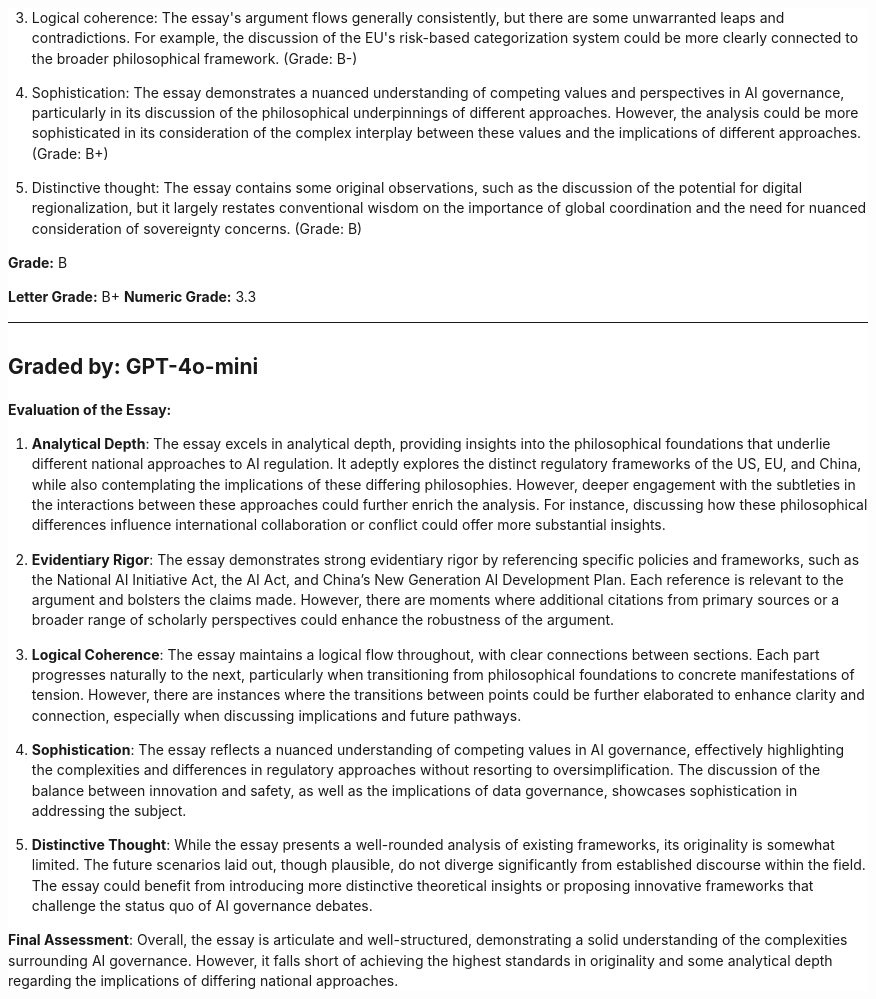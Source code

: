 3. Logical coherence: The essay's argument flows generally consistently, but there are some unwarranted leaps and contradictions. For example, the discussion of the EU's risk-based categorization system could be more clearly connected to the broader philosophical framework. (Grade: B-)

4. Sophistication: The essay demonstrates a nuanced understanding of competing values and perspectives in AI governance, particularly in its discussion of the philosophical underpinnings of different approaches. However, the analysis could be more sophisticated in its consideration of the complex interplay between these values and the implications of different approaches. (Grade: B+)

5. Distinctive thought: The essay contains some original observations, such as the discussion of the potential for digital regionalization, but it largely restates conventional wisdom on the importance of global coordination and the need for nuanced consideration of sovereignty concerns. (Grade: B)

**Grade:** B

**Letter Grade:** B+
**Numeric Grade:** 3.3

---

## Graded by: GPT-4o-mini

**Evaluation of the Essay:**

1) **Analytical Depth**: The essay excels in analytical depth, providing insights into the philosophical foundations that underlie different national approaches to AI regulation. It adeptly explores the distinct regulatory frameworks of the US, EU, and China, while also contemplating the implications of these differing philosophies. However, deeper engagement with the subtleties in the interactions between these approaches could further enrich the analysis. For instance, discussing how these philosophical differences influence international collaboration or conflict could offer more substantial insights.

2) **Evidentiary Rigor**: The essay demonstrates strong evidentiary rigor by referencing specific policies and frameworks, such as the National AI Initiative Act, the AI Act, and China’s New Generation AI Development Plan. Each reference is relevant to the argument and bolsters the claims made. However, there are moments where additional citations from primary sources or a broader range of scholarly perspectives could enhance the robustness of the argument.

3) **Logical Coherence**: The essay maintains a logical flow throughout, with clear connections between sections. Each part progresses naturally to the next, particularly when transitioning from philosophical foundations to concrete manifestations of tension. However, there are instances where the transitions between points could be further elaborated to enhance clarity and connection, especially when discussing implications and future pathways.

4) **Sophistication**: The essay reflects a nuanced understanding of competing values in AI governance, effectively highlighting the complexities and differences in regulatory approaches without resorting to oversimplification. The discussion of the balance between innovation and safety, as well as the implications of data governance, showcases sophistication in addressing the subject.

5) **Distinctive Thought**: While the essay presents a well-rounded analysis of existing frameworks, its originality is somewhat limited. The future scenarios laid out, though plausible, do not diverge significantly from established discourse within the field. The essay could benefit from introducing more distinctive theoretical insights or proposing innovative frameworks that challenge the status quo of AI governance debates.

**Final Assessment**: Overall, the essay is articulate and well-structured, demonstrating a solid understanding of the complexities surrounding AI governance. However, it falls short of achieving the highest standards in originality and some analytical depth regarding the implications of differing national approaches.
